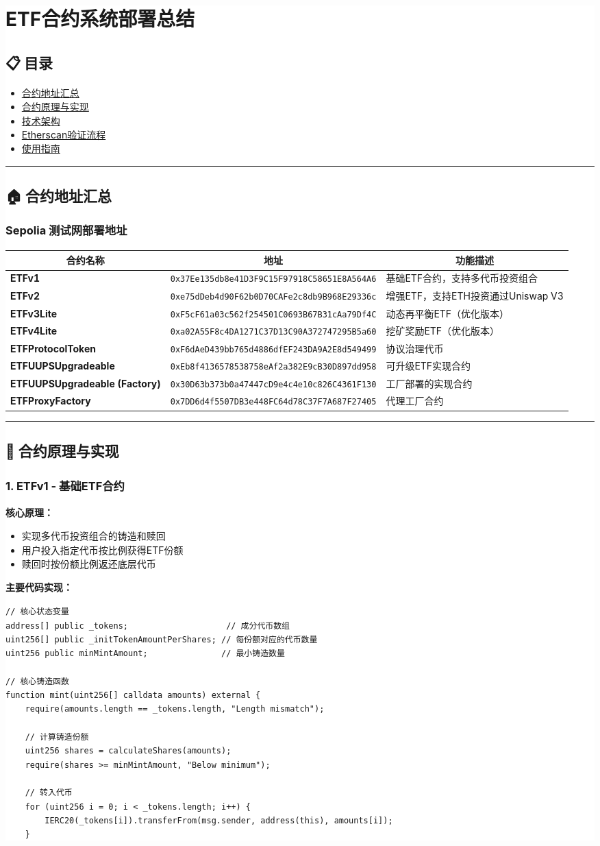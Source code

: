 # ETF合约系统部署总结

## 📋 目录
- [合约地址汇总](#合约地址汇总)
- [合约原理与实现](#合约原理与实现)
- [技术架构](#技术架构)
- [Etherscan验证流程](#etherscan验证流程)
- [使用指南](#使用指南)

---

## 🏠 合约地址汇总

### Sepolia 测试网部署地址

| 合约名称 | 地址 | 功能描述 |
|---------|------|----------|
| **ETFv1** | `0x37Ee135db8e41D3F9C15F97918C58651E8A564A6` | 基础ETF合约，支持多代币投资组合 |
| **ETFv2** | `0xe75dDeb4d90F62b0D70CAFe2c8db9B968E29336c` | 增强ETF，支持ETH投资通过Uniswap V3 |
| **ETFv3Lite** | `0xF5cF61a03c562f254501C0693B67B31cAa79Df4C` | 动态再平衡ETF（优化版本） |
| **ETFv4Lite** | `0xa02A55F8c4DA1271C37D13C90A372747295B5a60` | 挖矿奖励ETF（优化版本） |
| **ETFProtocolToken** | `0xF6dAeD439bb765d4886dfEF243DA9A2E8d549499` | 协议治理代币 |
| **ETFUUPSUpgradeable** | `0xEb8f4136578538758eAf2a382E9cB30D897dd958` | 可升级ETF实现合约 |
| **ETFUUPSUpgradeable (Factory)** | `0x30D63b373b0a47447cD9e4c4e10c826C4361F130` | 工厂部署的实现合约 |
| **ETFProxyFactory** | `0x7DD6d4f5507DB3e448FC64d78C37F7A687F27405` | 代理工厂合约 |

---

## 🔧 合约原理与实现

### 1. ETFv1 - 基础ETF合约

**核心原理：**
- 实现多代币投资组合的铸造和赎回
- 用户投入指定代币按比例获得ETF份额
- 赎回时按份额比例返还底层代币

**主要代码实现：**
```solidity
// 核心状态变量
address[] public _tokens;                    // 成分代币数组
uint256[] public _initTokenAmountPerShares; // 每份额对应的代币数量
uint256 public minMintAmount;               // 最小铸造数量

// 核心铸造函数
function mint(uint256[] calldata amounts) external {
    require(amounts.length == _tokens.length, "Length mismatch");
    
    // 计算铸造份额
    uint256 shares = calculateShares(amounts);
    require(shares >= minMintAmount, "Below minimum");
    
    // 转入代币
    for (uint256 i = 0; i < _tokens.length; i++) {
        IERC20(_tokens[i]).transferFrom(msg.sender, address(this), amounts[i]);
    }
```
